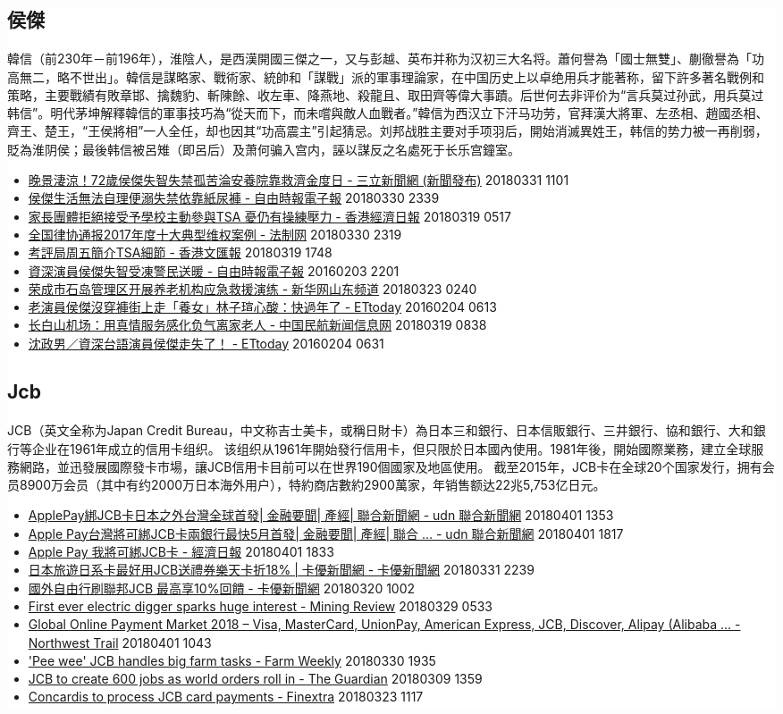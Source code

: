 ## 侯傑

韓信（前230年－前196年），淮陰人，是西漢開國三傑之一，又与彭越、英布并称为汉初三大名将。蕭何譽為「國士無雙」、蒯徹譽為「功高無二，略不世出」。韓信是謀略家、戰術家、統帥和「謀戰」派的軍事理論家，在中国历史上以卓绝用兵才能著称，留下許多著名戰例和策略，主要戰績有敗章邯、擒魏豹、斬陳餘、收左車、降燕地、殺龍且、取田齊等偉大事蹟。后世何去非评价为“言兵莫过孙武，用兵莫过韩信”。明代茅坤解釋韓信的軍事技巧為“從天而下，而未嚐與敵人血戰者。”韓信为西汉立下汗马功劳，官拜漢大將軍、左丞相、趙國丞相、齊王、楚王，“王侯將相”一人全任，却也因其“功高震主”引起猜忌。刘邦战胜主要对手项羽后，開始消滅異姓王，韩信的势力被一再削弱，貶為淮阴侯；最後韩信被呂雉（即呂后）及萧何骗入宫内，誣以謀反之名處死于长乐宫鐘室。
- [晚景淒涼！72歲侯傑失智失禁孤苦淪安養院靠救濟金度日 - 三立新聞網 (新聞發布)](http://www.setn.com/News.aspx?NewsID=364056 "晚景淒涼！72歲侯傑失智失禁孤苦淪安養院靠救濟金度日 - 三立新聞網 (新聞發布)") 20180331 1101
- [侯傑生活無法自理便溺失禁依靠紙尿褲 - 自由時報電子報](http://ent.ltn.com.tw/news/breakingnews/2382201 "侯傑生活無法自理便溺失禁依靠紙尿褲 - 自由時報電子報") 20180330 2339
- [家長團體拒絕接受予學校主動參與TSA 憂仍有操練壓力 - 香港經濟日報](https://topick.hket.com/article/2033172/%E5%AE%B6%E9%95%B7%E5%9C%98%E9%AB%94%E6%8B%92%E7%B5%95%E6%8E%A5%E5%8F%97%E4%BA%88%E5%AD%B8%E6%A0%A1%E4%B8%BB%E5%8B%95%E5%8F%83%E8%88%87TSA%E3%80%80%E6%86%82%E4%BB%8D%E6%9C%89%E6%93%8D%E7%B7%B4%E5%A3%93%E5%8A%9B%E3%80%80 "家長團體拒絕接受予學校主動參與TSA 憂仍有操練壓力 - 香港經濟日報") 20180319 0517
- [全国律协通报2017年度十大典型维权案例 - 法制网](http://www.legaldaily.com.cn/xwzx/content/2018-03/31/content_7511588.htm "全国律协通报2017年度十大典型维权案例 - 法制网") 20180330 2319
- [考評局周五簡介TSA細節 - 香港文匯報](http://paper.wenweipo.com/2018/03/20/ED1803200007.htm "考評局周五簡介TSA細節 - 香港文匯報") 20180319 1748
- [資深演員侯傑失智受凍警民送暖 - 自由時報電子報](http://news.ltn.com.tw/news/focus/paper/956038 "資深演員侯傑失智受凍警民送暖 - 自由時報電子報") 20160203 2201
- [荣成市石岛管理区开展养老机构应急救援演练 - 新华网山东频道](http://www.sd.xinhuanet.com/wh/2018-03/23/c_1122580412.htm "荣成市石岛管理区开展养老机构应急救援演练 - 新华网山东频道") 20180323 0240
- [老演員侯傑沒穿褲街上走「養女」林子瑄心酸：快過年了 - ETtoday](https://star.ettoday.net/news/643735 "老演員侯傑沒穿褲街上走「養女」林子瑄心酸：快過年了 - ETtoday") 20160204 0613
- [长白山机场：用真情服务感化负气离家老人 - 中国民航新闻信息网](http://www.caacnews.com.cn/1/5/201803/t20180319_1243591.html "长白山机场：用真情服务感化负气离家老人 - 中国民航新闻信息网") 20180319 0838
- [沈政男／資深台語演員侯傑走失了！ - ETtoday](https://www.ettoday.net/news/20160204/643756.htm "沈政男／資深台語演員侯傑走失了！ - ETtoday") 20160204 0631

## Jcb

JCB（英文全称为Japan Credit Bureau，中文称吉士美卡，或稱日財卡）為日本三和銀行、日本信販銀行、三井銀行、協和銀行、大和銀行等企业在1961年成立的信用卡组织。
该组织从1961年開始發行信用卡，但只限於日本國內使用。1981年後，開始國際業務，建立全球服務網路，並迅發展國際發卡市場，讓JCB信用卡目前可以在世界190個國家及地區使用。
截至2015年，JCB卡在全球20个国家发行，拥有会员8900万会员（其中有约2000万日本海外用户），特約商店數約2900萬家，年销售额达22兆5,753亿日元。
- [ApplePay綁JCB卡日本之外台灣全球首發| 金融要聞| 產經| 聯合新聞網 - udn 聯合新聞網](https://udn.com/news/story/7239/3064542 "ApplePay綁JCB卡日本之外台灣全球首發| 金融要聞| 產經| 聯合新聞網 - udn 聯合新聞網") 20180401 1353
- [Apple Pay台灣將可綁JCB卡兩銀行最快5月首發| 金融要聞| 產經| 聯合 ... - udn 聯合新聞網](https://udn.com/news/story/7239/3064512?from=udn-ch1_breaknews-1-cate6-news "Apple Pay台灣將可綁JCB卡兩銀行最快5月首發| 金融要聞| 產經| 聯合 ... - udn 聯合新聞網") 20180401 1817
- [Apple Pay 我將可綁JCB卡 - 經濟日報](https://money.udn.com/money/story/5613/3064512 "Apple Pay 我將可綁JCB卡 - 經濟日報") 20180401 1833
- [日本旅遊日系卡最好用JCB送禮券樂天卡折18% | 卡優新聞網 - 卡優新聞網](http://www.cardu.com.tw/news/detail.php?35270 "日本旅遊日系卡最好用JCB送禮券樂天卡折18% | 卡優新聞網 - 卡優新聞網") 20180331 2239
- [國外自由行刷聯邦JCB 最高享10%回饋 - 卡優新聞網](http://www.cardu.com.tw/message/detail.php?35602 "國外自由行刷聯邦JCB 最高享10%回饋 - 卡優新聞網") 20180320 1002
- [First ever electric digger sparks huge interest - Mining Review](https://www.miningreview.com/jcb-sparks-huge-interest-first-ever-electric-digger/ "First ever electric digger sparks huge interest - Mining Review") 20180329 0533
- [Global Online Payment Market 2018 – Visa, MasterCard, UnionPay, American Express, JCB, Discover, Alipay (Alibaba ... - Northwest Trail](http://nwctrail.com/2018/04/01/global-online-payment-market-2018-visa-mastercard-unionpay-american-express-jcb-discover-alipay-alibaba-tenpay-tencent-paypal/ "Global Online Payment Market 2018 – Visa, MasterCard, UnionPay, American Express, JCB, Discover, Alipay (Alibaba ... - Northwest Trail") 20180401 1043
- ['Pee wee' JCB handles big farm tasks - Farm Weekly](http://www.farmweekly.com.au/news/agriculture/machinery/general-news/pee-wee-jcb-handles-big-farm-tasks/2756960.aspx "'Pee wee' JCB handles big farm tasks - Farm Weekly") 20180330 1935
- [JCB to create 600 jobs as world orders roll in - The Guardian](https://www.theguardian.com/business/2018/mar/09/jcb-to-create-600-jobs-as-world-orders-roll-in "JCB to create 600 jobs as world orders roll in - The Guardian") 20180309 1359
- [Concardis to process JCB card payments - Finextra](https://www.finextra.com/pressarticle/73198/concardis-to-process-jcb-card-payments "Concardis to process JCB card payments - Finextra") 20180323 1117

